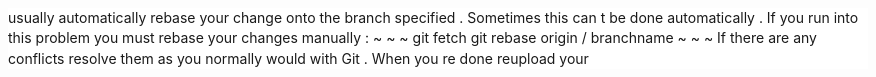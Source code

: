 usually
automatically
rebase
your
change
onto
the
branch
specified
.
Sometimes
this
can
t
be
done
automatically
.
If
you
run
into
this
problem
you
must
rebase
your
changes
manually
:
~
~
~
git
fetch
git
rebase
origin
/
branchname
~
~
~
If
there
are
any
conflicts
resolve
them
as
you
normally
would
with
Git
.
When
you
re
done
reupload
your